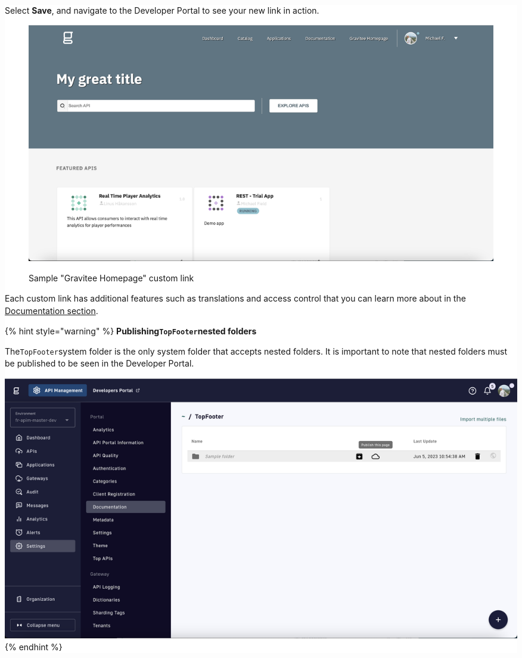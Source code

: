 Select **Save**, and navigate to the Developer Portal to see your new link in action.

<figure><img src="../../.gitbook/assets/dev_portal_custom_link_example.png" alt=""><figcaption><p>Sample "Gravitee Homepage" custom link</p></figcaption></figure>

Each custom link has additional features such as translations and access control that you can learn more about in the [Documentation section](advanced-developer-portal-configuration.md#documentation).

{% hint style="warning" %}
**Publishing`TopFooter`nested folders**

The`TopFooter`system folder is the only system folder that accepts nested folders. It is important to note that nested folders must be published to be seen in the Developer Portal.

<img src="../../.gitbook/assets/Screenshot 2023-06-05 at 11.24.49 AM.png" alt="" data-size="original">
{% endhint %}
